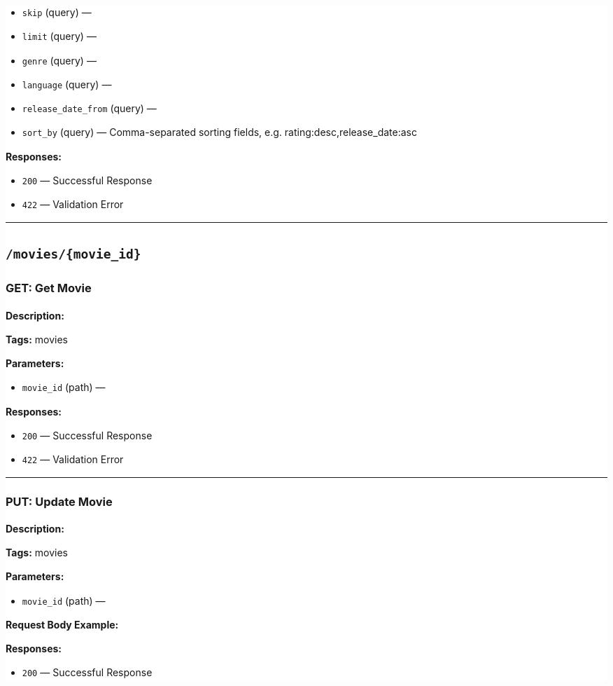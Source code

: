 - `skip` (query) — 

- `limit` (query) — 

- `genre` (query) — 

- `language` (query) — 

- `release_date_from` (query) — 

- `sort_by` (query) — Comma-separated sorting fields, e.g. rating:desc,release_date:asc


**Responses:**

- `200` — Successful Response

- `422` — Validation Error


---


## `/movies/{movie_id}`

### GET: Get Movie

**Description:** 

**Tags:** movies


**Parameters:**

- `movie_id` (path) — 


**Responses:**

- `200` — Successful Response

- `422` — Validation Error


---

### PUT: Update Movie

**Description:** 

**Tags:** movies


**Parameters:**

- `movie_id` (path) — 


**Request Body Example:**


**Responses:**

- `200` — Successful Response
